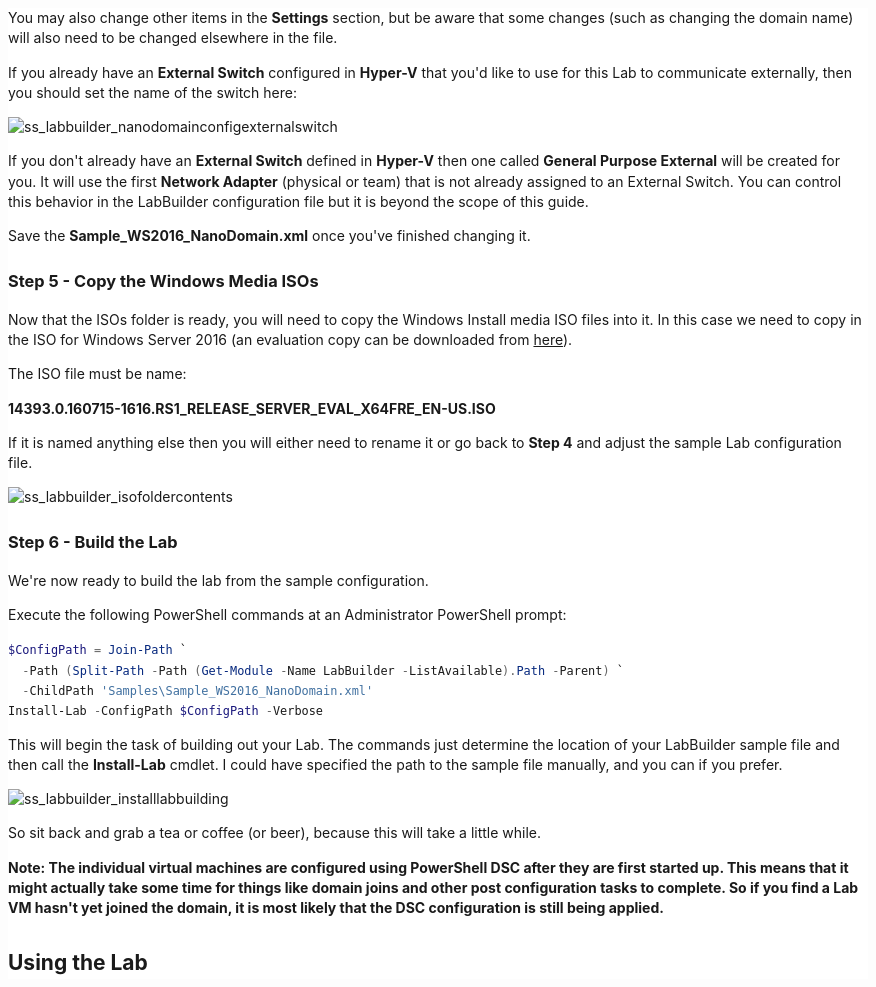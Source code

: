 You may also change other items in the **Settings** section, but be aware that some changes (such as changing the domain name) will also need to be changed elsewhere in the file.

If you already have an **External Switch** configured in **Hyper-V** that you'd like to use for this Lab to communicate externally, then you should set the name of the switch here:

![ss_labbuilder_nanodomainconfigexternalswitch](/assets/images/screenshots/ss_labbuilder_nanodomainconfigexternalswitch.png)

If you don't already have an **External Switch** defined in **Hyper-V** then one called **General Purpose External** will be created for you. It will use the first **Network Adapter** (physical or team) that is not already assigned to an External Switch. You can control this behavior in the LabBuilder configuration file but it is beyond the scope of this guide.

Save the **Sample\_WS2016\_NanoDomain.xml** once you've finished changing it.

### Step 5 - Copy the Windows Media ISOs

Now that the ISOs folder is ready, you will need to copy the Windows Install media ISO files into it. In this case we need to copy in the ISO for Windows Server 2016 (an evaluation copy can be downloaded from [here](https://www.microsoft.com/en-us/evalcenter/evaluate-windows-server-2016)).

The ISO file must be name:

**14393.0.160715-1616.RS1\_RELEASE\_SERVER\_EVAL\_X64FRE\_EN-US.ISO**

If it is named anything else then you will either need to rename it or go back to **Step 4** and adjust the sample Lab configuration file.

![ss_labbuilder_isofoldercontents](/assets/images/screenshots/ss_labbuilder_isofoldercontents.png)

### Step 6 - Build the Lab

We're now ready to build the lab from the sample configuration.

Execute the following PowerShell commands at an Administrator PowerShell prompt:

```powershell
$ConfigPath = Join-Path `
  -Path (Split-Path -Path (Get-Module -Name LabBuilder -ListAvailable).Path -Parent) `
  -ChildPath 'Samples\Sample_WS2016_NanoDomain.xml'
Install-Lab -ConfigPath $ConfigPath -Verbose
```

This will begin the task of building out your Lab. The commands just determine the location of your LabBuilder sample file and then call the **Install-Lab** cmdlet. I could have specified the path to the sample file manually, and you can if you prefer.

![ss_labbuilder_installlabbuilding](/assets/images/screenshots/ss_labbuilder_installlabbuilding.png)

So sit back and grab a tea or coffee (or beer), because this will take a little while.

**Note: The individual virtual machines are configured using PowerShell DSC after they are first started up. This means that it might actually take some time for things like domain joins and other post configuration tasks to complete. So if you find a Lab VM hasn't yet joined the domain, it is most likely that the DSC configuration is still being applied.**

## Using the Lab
